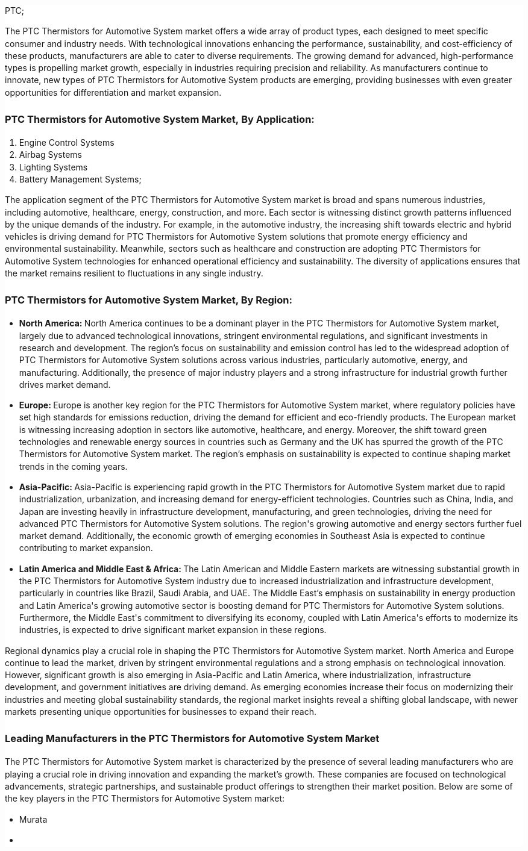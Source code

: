 PTC;</li></ol><p>The PTC Thermistors for Automotive System market offers a wide array of product types, each designed to meet specific consumer and industry needs. With technological innovations enhancing the performance, sustainability, and cost-efficiency of these products, manufacturers are able to cater to diverse requirements. The growing demand for advanced, high-performance types is propelling market growth, especially in industries requiring precision and reliability. As manufacturers continue to innovate, new types of PTC Thermistors for Automotive System products are emerging, providing businesses with even greater opportunities for differentiation and market expansion.</p><h3>PTC Thermistors for Automotive System Market,&nbsp;By Application:</h3><ol><li>Engine Control Systems<li> Airbag Systems<li> Lighting Systems<li> Battery Management Systems;</li></ol><p>The application segment of the PTC Thermistors for Automotive System market is broad and spans numerous industries, including automotive, healthcare, energy, construction, and more. Each sector is witnessing distinct growth patterns influenced by the unique demands of the industry. For example, in the automotive industry, the increasing shift towards electric and hybrid vehicles is driving demand for PTC Thermistors for Automotive System solutions that promote energy efficiency and environmental sustainability. Meanwhile, sectors such as healthcare and construction are adopting PTC Thermistors for Automotive System technologies for enhanced operational efficiency and sustainability. The diversity of applications ensures that the market remains resilient to fluctuations in any single industry.</p><h3>PTC Thermistors for Automotive System Market, By Region:</h3><ul><li><p><strong>North America:&nbsp;</strong>North America continues to be a dominant player in the PTC Thermistors for Automotive System market, largely due to advanced technological innovations, stringent environmental regulations, and significant investments in research and development. The region&rsquo;s focus on sustainability and emission control has led to the widespread adoption of PTC Thermistors for Automotive System solutions across various industries, particularly automotive, energy, and manufacturing. Additionally, the presence of major industry players and a strong infrastructure for industrial growth further drives market demand.</p></li><li><p><strong><strong>Europe:&nbsp;</strong></strong>Europe is another key region for the PTC Thermistors for Automotive System market, where regulatory policies have set high standards for emissions reduction, driving the demand for efficient and eco-friendly products. The European market is witnessing increasing adoption in sectors like automotive, healthcare, and energy. Moreover, the shift toward green technologies and renewable energy sources in countries such as Germany and the UK has spurred the growth of the PTC Thermistors for Automotive System market. The region&rsquo;s emphasis on sustainability is expected to continue shaping market trends in the coming years.</p></li><li><p><strong><strong>Asia-Pacific:&nbsp;</strong></strong>Asia-Pacific is experiencing rapid growth in the PTC Thermistors for Automotive System market due to rapid industrialization, urbanization, and increasing demand for energy-efficient technologies. Countries such as China, India, and Japan are investing heavily in infrastructure development, manufacturing, and green technologies, driving the need for advanced PTC Thermistors for Automotive System solutions. The region's growing automotive and energy sectors further fuel market demand. Additionally, the economic growth of emerging economies in Southeast Asia is expected to continue contributing to market expansion.</p></li><li><p><strong><strong>Latin America and Middle East &amp; Africa:&nbsp;</strong></strong>The Latin American and Middle Eastern markets are witnessing substantial growth in the PTC Thermistors for Automotive System industry due to increased industrialization and infrastructure development, particularly in countries like Brazil, Saudi Arabia, and UAE. The Middle East&rsquo;s emphasis on sustainability in energy production and Latin America's growing automotive sector is boosting demand for PTC Thermistors for Automotive System solutions. Furthermore, the Middle East's commitment to diversifying its economy, coupled with Latin America's efforts to modernize its industries, is expected to drive significant market expansion in these regions.</p></li></ul><p>Regional dynamics play a crucial role in shaping the PTC Thermistors for Automotive System market. North America and Europe continue to lead the market, driven by stringent environmental regulations and a strong emphasis on technological innovation. However, significant growth is also emerging in Asia-Pacific and Latin America, where industrialization, infrastructure development, and government initiatives are driving demand. As emerging economies increase their focus on modernizing their industries and meeting global sustainability standards, the regional market insights reveal a shifting global landscape, with newer markets presenting unique opportunities for businesses to expand their reach.</p><h3><strong>Leading Manufacturers in the PTC Thermistors for Automotive System Market</strong></h3><p>The PTC Thermistors for Automotive System market is characterized by the presence of several leading manufacturers who are playing a crucial role in driving innovation and expanding the market&rsquo;s growth. These companies are focused on technological advancements, strategic partnerships, and sustainable product offerings to strengthen their market position. Below are some of the key players in the PTC Thermistors for Automotive System market:</p></div><div class="article-main__content" data-test-id="publishing-text-block"><ul><li><span class="">Murata<li>